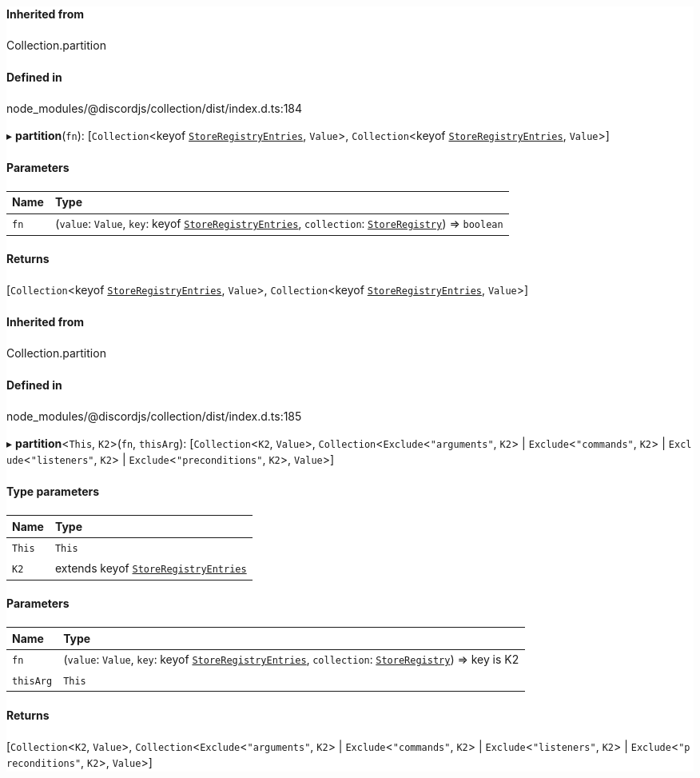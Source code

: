 #### Inherited from

Collection.partition

#### Defined in

node_modules/@discordjs/collection/dist/index.d.ts:184

▸ **partition**(`fn`): [`Collection`<keyof [`StoreRegistryEntries`](../interfaces/StoreRegistryEntries), `Value`\>, `Collection`<keyof [`StoreRegistryEntries`](../interfaces/StoreRegistryEntries), `Value`\>]

#### Parameters

| Name | Type |
| :------ | :------ |
| `fn` | (`value`: `Value`, `key`: keyof [`StoreRegistryEntries`](../interfaces/StoreRegistryEntries), `collection`: [`StoreRegistry`](StoreRegistry)) => `boolean` |

#### Returns

[`Collection`<keyof [`StoreRegistryEntries`](../interfaces/StoreRegistryEntries), `Value`\>, `Collection`<keyof [`StoreRegistryEntries`](../interfaces/StoreRegistryEntries), `Value`\>]

#### Inherited from

Collection.partition

#### Defined in

node_modules/@discordjs/collection/dist/index.d.ts:185

▸ **partition**<`This`, `K2`\>(`fn`, `thisArg`): [`Collection`<`K2`, `Value`\>, `Collection`<`Exclude`<``"arguments"``, `K2`\> \| `Exclude`<``"commands"``, `K2`\> \| `Exclude`<``"listeners"``, `K2`\> \| `Exclude`<``"preconditions"``, `K2`\>, `Value`\>]

#### Type parameters

| Name | Type |
| :------ | :------ |
| `This` | `This` |
| `K2` | extends keyof [`StoreRegistryEntries`](../interfaces/StoreRegistryEntries) |

#### Parameters

| Name | Type |
| :------ | :------ |
| `fn` | (`value`: `Value`, `key`: keyof [`StoreRegistryEntries`](../interfaces/StoreRegistryEntries), `collection`: [`StoreRegistry`](StoreRegistry)) => key is K2 |
| `thisArg` | `This` |

#### Returns

[`Collection`<`K2`, `Value`\>, `Collection`<`Exclude`<``"arguments"``, `K2`\> \| `Exclude`<``"commands"``, `K2`\> \| `Exclude`<``"listeners"``, `K2`\> \| `Exclude`<``"preconditions"``, `K2`\>, `Value`\>]
